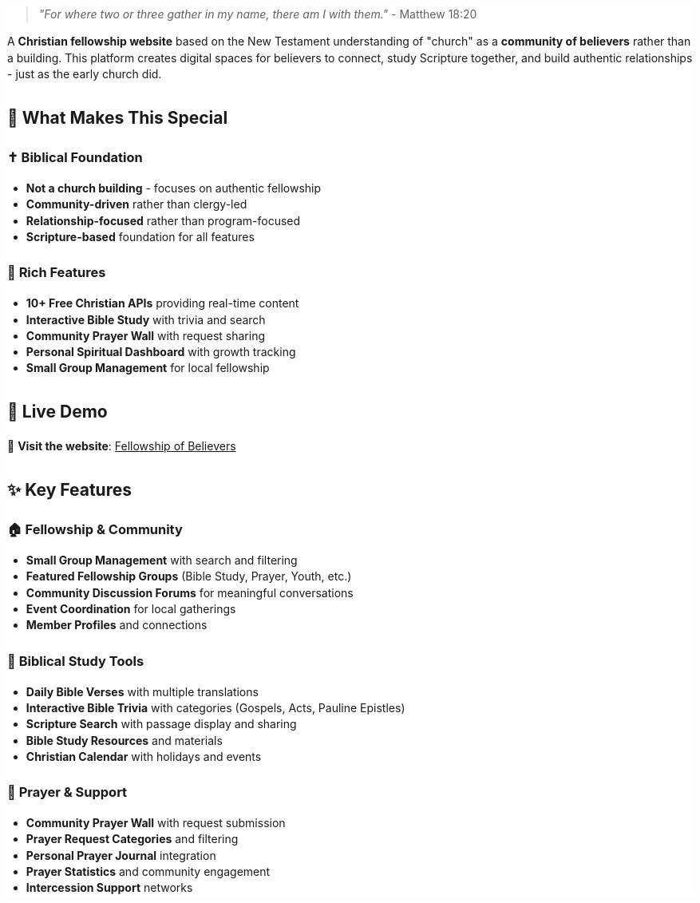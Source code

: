 > *"For where two or three gather in my name, there am I with them."* - Matthew 18:20

A **Christian fellowship website** based on the New Testament understanding of "church" as a **community of believers** rather than a building. This platform creates digital spaces for believers to connect, study Scripture together, and build authentic relationships - just as the early church did.

## 🌟 What Makes This Special

### ✝️ **Biblical Foundation**
- **Not a church building** - focuses on authentic fellowship
- **Community-driven** rather than clergy-led
- **Relationship-focused** rather than program-focused
- **Scripture-based** foundation for all features

### 🚀 **Rich Features**
- **10+ Free Christian APIs** providing real-time content
- **Interactive Bible Study** with trivia and search
- **Community Prayer Wall** with request sharing
- **Personal Spiritual Dashboard** with growth tracking
- **Small Group Management** for local fellowship

## 📱 **Live Demo**

🔗 **Visit the website**: [Fellowship of Believers](https://churchoffellowshipofbelievers-design.github.io/The-Church/)

## ✨ **Key Features**

### 🏠 **Fellowship & Community**
- **Small Group Management** with search and filtering
- **Featured Fellowship Groups** (Bible Study, Prayer, Youth, etc.)
- **Community Discussion Forums** for meaningful conversations
- **Event Coordination** for local gatherings
- **Member Profiles** and connections

### 📖 **Biblical Study Tools**
- **Daily Bible Verses** with multiple translations
- **Interactive Bible Trivia** with categories (Gospels, Acts, Pauline Epistles)
- **Scripture Search** with passage display and sharing
- **Bible Study Resources** and materials
- **Christian Calendar** with holidays and events

### 🙏 **Prayer & Support**
- **Community Prayer Wall** with request submission
- **Prayer Request Categories** and filtering
- **Personal Prayer Journal** integration
- **Prayer Statistics** and community engagement
- **Intercession Support** networks
